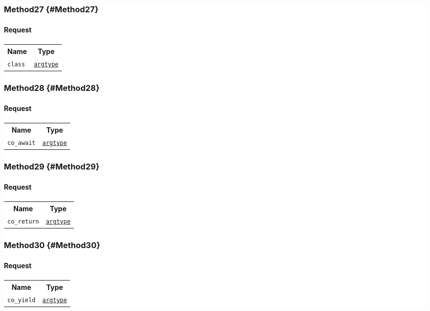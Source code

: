 

### Method27 {#Method27}


#### Request
<table>
    <tr><th>Name</th><th>Type</th></tr>
    <tr>
            <td><code>class</code></td>
            <td>
                <code><a class='link' href='#argtype'>argtype</a></code>
            </td>
        </tr></table>



### Method28 {#Method28}


#### Request
<table>
    <tr><th>Name</th><th>Type</th></tr>
    <tr>
            <td><code>co_await</code></td>
            <td>
                <code><a class='link' href='#argtype'>argtype</a></code>
            </td>
        </tr></table>



### Method29 {#Method29}


#### Request
<table>
    <tr><th>Name</th><th>Type</th></tr>
    <tr>
            <td><code>co_return</code></td>
            <td>
                <code><a class='link' href='#argtype'>argtype</a></code>
            </td>
        </tr></table>



### Method30 {#Method30}


#### Request
<table>
    <tr><th>Name</th><th>Type</th></tr>
    <tr>
            <td><code>co_yield</code></td>
            <td>
                <code><a class='link' href='#argtype'>argtype</a></code>
            </td>
        </tr></table>
